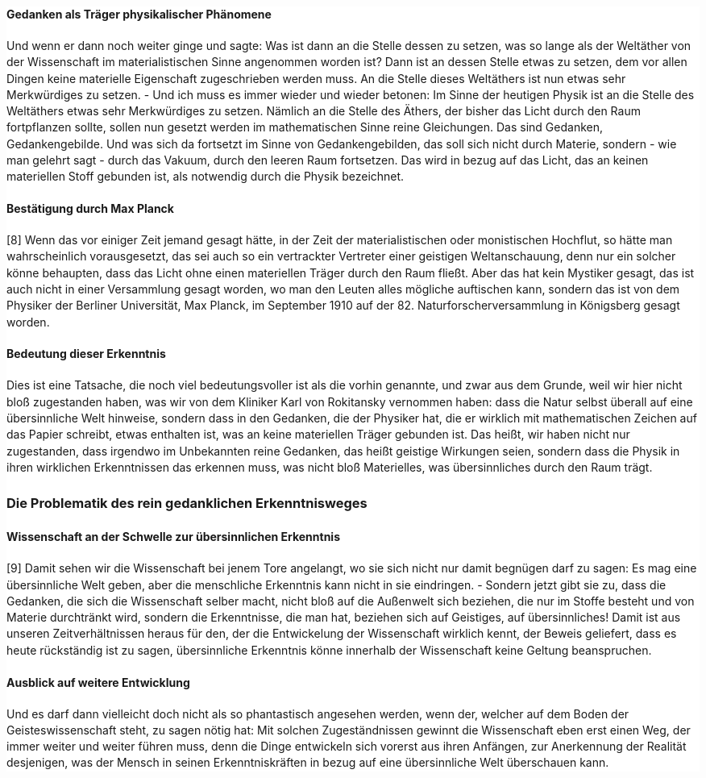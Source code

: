 #### Gedanken als Träger physikalischer Phänomene

Und wenn er dann noch weiter ginge und sagte: Was ist dann an die Stelle dessen zu setzen, was so lange als der Weltäther von der Wissenschaft im materialistischen Sinne angenommen worden ist? Dann ist an dessen Stelle etwas zu setzen, dem vor allen Dingen keine materielle Eigenschaft zugeschrieben werden muss. An die Stelle dieses Weltäthers ist nun etwas sehr Merkwürdiges zu setzen. - Und ich muss es immer wieder und wieder betonen: Im Sinne der heutigen Physik ist an die Stelle des Weltäthers etwas sehr Merkwürdiges zu setzen. Nämlich an die Stelle des Äthers, der bisher das Licht durch den Raum fortpflanzen sollte, sollen nun gesetzt werden im mathematischen Sinne reine Gleichungen. Das sind Gedanken, Gedankengebilde. Und was sich da fortsetzt im Sinne von Gedankengebilden, das soll sich nicht durch Materie, sondern - wie man gelehrt sagt - durch das Vakuum, durch den leeren Raum fortsetzen. Das wird in bezug auf das Licht, das an keinen materiellen Stoff gebunden ist, als notwendig durch die Physik bezeichnet.

#### Bestätigung durch Max Planck

[8] Wenn das vor einiger Zeit jemand gesagt hätte, in der Zeit der materialistischen oder monistischen Hochflut, so hätte man wahrscheinlich vorausgesetzt, das sei auch so ein vertrackter Vertreter einer geistigen Weltanschauung, denn nur ein solcher könne behaupten, dass das Licht ohne einen materiellen Träger durch den Raum fließt. Aber das hat kein Mystiker gesagt, das ist auch nicht in einer Versammlung gesagt worden, wo man den Leuten alles mögliche auftischen kann, sondern das ist von dem Physiker der Berliner Universität, Max Planck, im September 1910 auf der 82. Naturforscherversammlung in Königsberg gesagt worden.

#### Bedeutung dieser Erkenntnis

Dies ist eine Tatsache, die noch viel bedeutungsvoller ist als die vorhin genannte, und zwar aus dem Grunde, weil wir hier nicht bloß zugestanden haben, was wir von dem Kliniker Karl von Rokitansky vernommen haben: dass die Natur selbst überall auf eine übersinnliche Welt hinweise, sondern dass in den Gedanken, die der Physiker hat, die er wirklich mit mathematischen Zeichen auf das Papier schreibt, etwas enthalten ist, was an keine materiellen Träger gebunden ist. Das heißt, wir haben nicht nur zugestanden, dass irgendwo im Unbekannten reine Gedanken, das heißt geistige Wirkungen seien, sondern dass die Physik in ihren wirklichen Erkenntnissen das erkennen muss, was nicht bloß Materielles, was übersinnliches durch den Raum trägt.

### Die Problematik des rein gedanklichen Erkenntnisweges

#### Wissenschaft an der Schwelle zur übersinnlichen Erkenntnis

[9] Damit sehen wir die Wissenschaft bei jenem Tore angelangt, wo sie sich nicht nur damit begnügen darf zu sagen: Es mag eine übersinnliche Welt geben, aber die menschliche Erkenntnis kann nicht in sie eindringen. - Sondern jetzt gibt sie zu, dass die Gedanken, die sich die Wissenschaft selber macht, nicht bloß auf die Außenwelt sich beziehen, die nur im Stoffe besteht und von Materie durchtränkt wird, sondern die Erkenntnisse, die man hat, beziehen sich auf Geistiges, auf übersinnliches! Damit ist aus unseren Zeitverhältnissen heraus für den, der die Entwickelung der Wissenschaft wirklich kennt, der Beweis geliefert, dass es heute rückständig ist zu sagen, übersinnliche Erkenntnis könne innerhalb der Wissenschaft keine Geltung beanspruchen.

#### Ausblick auf weitere Entwicklung

Und es darf dann vielleicht doch nicht als so phantastisch angesehen werden, wenn der, welcher auf dem Boden der Geisteswissenschaft steht, zu sagen nötig hat: Mit solchen Zugeständnissen gewinnt die Wissenschaft eben erst einen Weg, der immer weiter und weiter führen muss, denn die Dinge entwickeln sich vorerst aus ihren Anfängen, zur Anerkennung der Realität desjenigen, was der Mensch in seinen Erkenntniskräften in bezug auf eine übersinnliche Welt überschauen kann.
